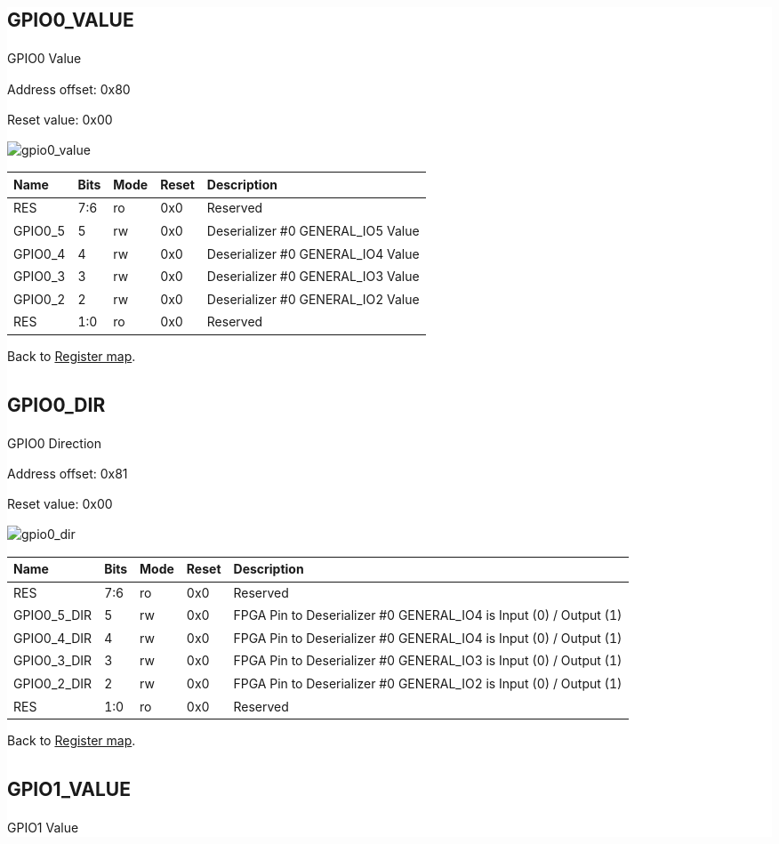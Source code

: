 ## GPIO0_VALUE

GPIO0 Value

Address offset: 0x80

Reset value: 0x00

![gpio0_value](md_img/gpio0_value.svg)

| Name             | Bits   | Mode            | Reset      | Description |
| :---             | :---   | :---            | :---       | :---        |
| RES              | 7:6    | ro              | 0x0        | Reserved |
| GPIO0\_5         | 5      | rw              | 0x0        | Deserializer #0 GENERAL_IO5 Value |
| GPIO0\_4         | 4      | rw              | 0x0        | Deserializer #0 GENERAL_IO4 Value |
| GPIO0\_3         | 3      | rw              | 0x0        | Deserializer #0 GENERAL_IO3 Value |
| GPIO0\_2         | 2      | rw              | 0x0        | Deserializer #0 GENERAL_IO2 Value |
| RES              | 1:0    | ro              | 0x0        | Reserved |

Back to [Register map](#register-map-summary).

## GPIO0_DIR

GPIO0 Direction

Address offset: 0x81

Reset value: 0x00

![gpio0_dir](md_img/gpio0_dir.svg)

| Name             | Bits   | Mode            | Reset      | Description |
| :---             | :---   | :---            | :---       | :---        |
| RES              | 7:6    | ro              | 0x0        | Reserved |
| GPIO0\_5\_DIR    | 5      | rw              | 0x0        | FPGA Pin to Deserializer #0 GENERAL_IO4 is Input (0) / Output (1) |
| GPIO0\_4\_DIR    | 4      | rw              | 0x0        | FPGA Pin to Deserializer #0 GENERAL_IO4 is Input (0) / Output (1) |
| GPIO0\_3\_DIR    | 3      | rw              | 0x0        | FPGA Pin to Deserializer #0 GENERAL_IO3 is Input (0) / Output (1) |
| GPIO0\_2\_DIR    | 2      | rw              | 0x0        | FPGA Pin to Deserializer #0 GENERAL_IO2 is Input (0) / Output (1) |
| RES              | 1:0    | ro              | 0x0        | Reserved |

Back to [Register map](#register-map-summary).

## GPIO1_VALUE

GPIO1 Value
